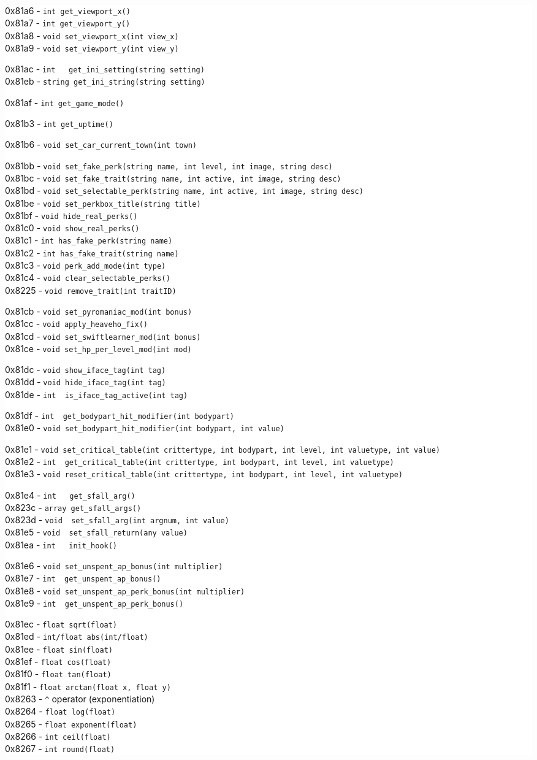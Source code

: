 0x81a6 - `int get_viewport_x()`\
0x81a7 - `int get_viewport_y()`\
0x81a8 - `void set_viewport_x(int view_x)`\
0x81a9 - `void set_viewport_y(int view_y)`

0x81ac - `int   get_ini_setting(string setting)`\
0x81eb - `string get_ini_string(string setting)`

0x81af - `int get_game_mode()`

0x81b3 - `int get_uptime()`

0x81b6 - `void set_car_current_town(int town)`

0x81bb - `void set_fake_perk(string name, int level, int image, string desc)`\
0x81bc - `void set_fake_trait(string name, int active, int image, string desc)`\
0x81bd - `void set_selectable_perk(string name, int active, int image, string desc)`\
0x81be - `void set_perkbox_title(string title)`\
0x81bf - `void hide_real_perks()`\
0x81c0 - `void show_real_perks()`\
0x81c1 - `int has_fake_perk(string name)`\
0x81c2 - `int has_fake_trait(string name)`\
0x81c3 - `void perk_add_mode(int type)`\
0x81c4 - `void clear_selectable_perks()`\
0x8225 - `void remove_trait(int traitID)`

0x81cb - `void set_pyromaniac_mod(int bonus)`\
0x81cc - `void apply_heaveho_fix()`\
0x81cd - `void set_swiftlearner_mod(int bonus)`\
0x81ce - `void set_hp_per_level_mod(int mod)`

0x81dc - `void show_iface_tag(int tag)`\
0x81dd - `void hide_iface_tag(int tag)`\
0x81de - `int  is_iface_tag_active(int tag)`

0x81df - `int  get_bodypart_hit_modifier(int bodypart)`\
0x81e0 - `void set_bodypart_hit_modifier(int bodypart, int value)`

0x81e1 - `void set_critical_table(int crittertype, int bodypart, int level, int valuetype, int value)`\
0x81e2 - `int  get_critical_table(int crittertype, int bodypart, int level, int valuetype)`\
0x81e3 - `void reset_critical_table(int crittertype, int bodypart, int level, int valuetype)`

0x81e4 - `int   get_sfall_arg()`\
0x823c - `array get_sfall_args()`\
0x823d - `void  set_sfall_arg(int argnum, int value)`\
0x81e5 - `void  set_sfall_return(any value)`\
0x81ea - `int   init_hook()`

0x81e6 - `void set_unspent_ap_bonus(int multiplier)`\
0x81e7 - `int  get_unspent_ap_bonus()`\
0x81e8 - `void set_unspent_ap_perk_bonus(int multiplier)`\
0x81e9 - `int  get_unspent_ap_perk_bonus()`

0x81ec - `float sqrt(float)`\
0x81ed - `int/float abs(int/float)`\
0x81ee - `float sin(float)`\
0x81ef - `float cos(float)`\
0x81f0 - `float tan(float)`\
0x81f1 - `float arctan(float x, float y)`\
0x8263 - `^` operator (exponentiation)\
0x8264 - `float log(float)`\
0x8265 - `float exponent(float)`\
0x8266 - `int ceil(float)`\
0x8267 - `int round(float)`
